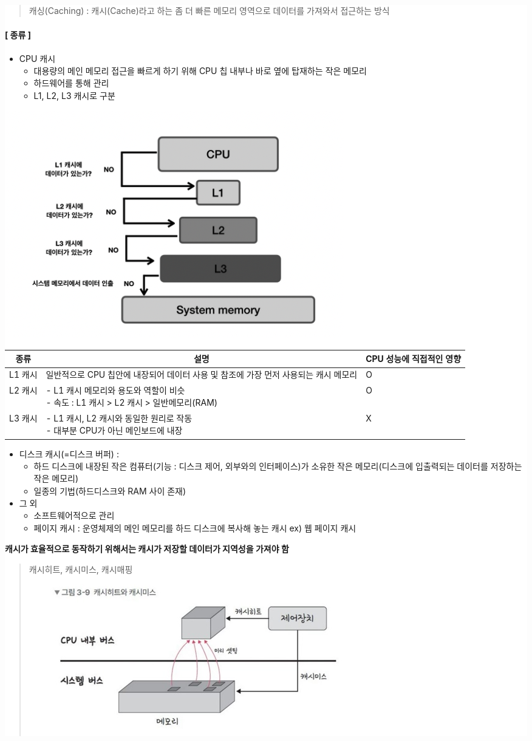 > 캐싱(Caching) : 캐시(Cache)라고 하는 좀 더 빠른 메모리 영역으로 데이터를 가져와서 접근하는 방식

#### [ 종류 ]
- CPU 캐시
    - 대용량의 메인 메모리 접근을 빠르게 하기 위해 CPU 칩 내부나 바로 옆에 탑재하는 작은 메모리
    - 하드웨어를 통해 관리
    - L1, L2, L3 캐시로 구분
    
![](/OS/img/os_memory_cache2.png)

|종류|설명|CPU 성능에 직접적인 영향|
|---|---|------|
|L1 캐시|일반적으로 CPU 칩안에 내장되어 데이터 사용 및 참조에 가장 먼저 사용되는 캐시 메모리|O|
|L2 캐시|- L1 캐시 메모리와 용도와 역할이 비슷 <br>- 속도 : L1 캐시 > L2 캐시 > 일반메모리(RAM)| O|
|L3 캐시|- L1 캐시, L2 캐시와 동일한 원리로 작동 <br>- 대부분 CPU가 아닌 메인보드에 내장|X|

- 디스크 캐시(=디스크 버퍼) :
  - 하드 디스크에 내장된 작은 컴퓨터(기능 : 디스크 제어, 외부와의 인터페이스)가 소유한 작은 메모리(디스크에 입출력되는 데이터를 저장하는 작은 메모리)
  - 일종의 기법(하드디스크와 RAM 사이 존재)
- 그 외
  - 소프트웨어적으로 관리
  - 페이지 캐시 : 운영체제의 메인 메모리를 하드 디스크에 복사해 놓는 캐시 ex) 웹 페이지 캐시

**캐시가 효율적으로 동작하기 위해서는 캐시가 저장할 데이터가 지역성을 가져야 함**

> 캐시히트, 캐시미스, 캐시매핑
>
> ![](/OS/img/os_memory_cache_hit_miss.png)
